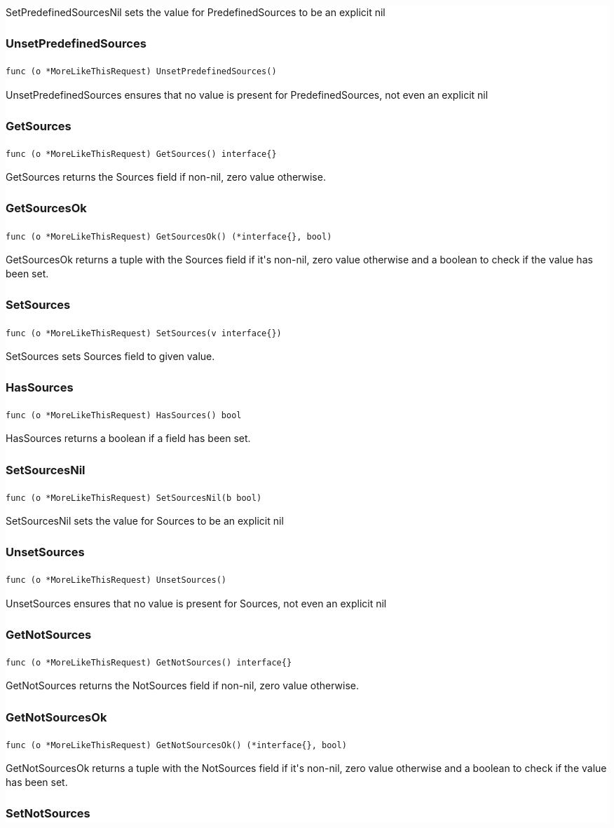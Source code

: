  SetPredefinedSourcesNil sets the value for PredefinedSources to be an explicit nil

### UnsetPredefinedSources
`func (o *MoreLikeThisRequest) UnsetPredefinedSources()`

UnsetPredefinedSources ensures that no value is present for PredefinedSources, not even an explicit nil
### GetSources

`func (o *MoreLikeThisRequest) GetSources() interface{}`

GetSources returns the Sources field if non-nil, zero value otherwise.

### GetSourcesOk

`func (o *MoreLikeThisRequest) GetSourcesOk() (*interface{}, bool)`

GetSourcesOk returns a tuple with the Sources field if it's non-nil, zero value otherwise
and a boolean to check if the value has been set.

### SetSources

`func (o *MoreLikeThisRequest) SetSources(v interface{})`

SetSources sets Sources field to given value.

### HasSources

`func (o *MoreLikeThisRequest) HasSources() bool`

HasSources returns a boolean if a field has been set.

### SetSourcesNil

`func (o *MoreLikeThisRequest) SetSourcesNil(b bool)`

 SetSourcesNil sets the value for Sources to be an explicit nil

### UnsetSources
`func (o *MoreLikeThisRequest) UnsetSources()`

UnsetSources ensures that no value is present for Sources, not even an explicit nil
### GetNotSources

`func (o *MoreLikeThisRequest) GetNotSources() interface{}`

GetNotSources returns the NotSources field if non-nil, zero value otherwise.

### GetNotSourcesOk

`func (o *MoreLikeThisRequest) GetNotSourcesOk() (*interface{}, bool)`

GetNotSourcesOk returns a tuple with the NotSources field if it's non-nil, zero value otherwise
and a boolean to check if the value has been set.

### SetNotSources
